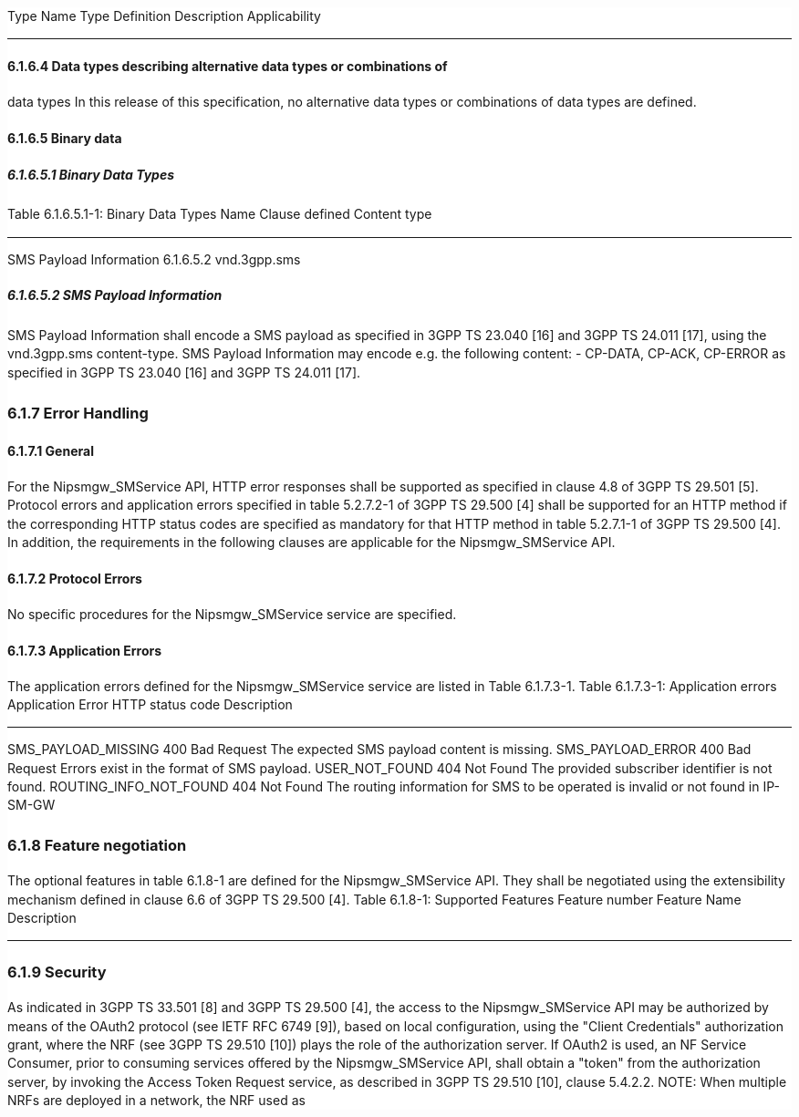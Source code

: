 Type Name Type Definition Description Applicability
* * *
#### 6.1.6.4 Data types describing alternative data types or combinations of
data types
In this release of this specification, no alternative data types or
combinations of data types are defined.
#### 6.1.6.5 Binary data
##### 6.1.6.5.1 Binary Data Types
Table 6.1.6.5.1-1: Binary Data Types
Name Clause defined Content type
* * *
SMS Payload Information 6.1.6.5.2 vnd.3gpp.sms
##### 6.1.6.5.2 SMS Payload Information
SMS Payload Information shall encode a SMS payload as specified in 3GPP TS
23.040 [16] and 3GPP TS 24.011 [17], using the vnd.3gpp.sms content-type.
SMS Payload Information may encode e.g. the following content:
\- CP-DATA, CP-ACK, CP-ERROR as specified in 3GPP TS 23.040 [16] and 3GPP TS
24.011 [17].
### 6.1.7 Error Handling
#### 6.1.7.1 General
For the Nipsmgw_SMService API, HTTP error responses shall be supported as
specified in clause 4.8 of 3GPP TS 29.501 [5]. Protocol errors and application
errors specified in table 5.2.7.2-1 of 3GPP TS 29.500 [4] shall be supported
for an HTTP method if the corresponding HTTP status codes are specified as
mandatory for that HTTP method in table 5.2.7.1-1 of 3GPP TS 29.500 [4].
In addition, the requirements in the following clauses are applicable for the
Nipsmgw_SMService API.
#### 6.1.7.2 Protocol Errors
No specific procedures for the Nipsmgw_SMService service are specified.
#### 6.1.7.3 Application Errors
The application errors defined for the Nipsmgw_SMService service are listed in
Table 6.1.7.3-1.
Table 6.1.7.3-1: Application errors
Application Error HTTP status code Description
* * *
SMS_PAYLOAD_MISSING 400 Bad Request The expected SMS payload content is
missing. SMS_PAYLOAD_ERROR 400 Bad Request Errors exist in the format of SMS
payload. USER_NOT_FOUND 404 Not Found The provided subscriber identifier is
not found. ROUTING_INFO_NOT_FOUND 404 Not Found The routing information for
SMS to be operated is invalid or not found in IP-SM-GW
### 6.1.8 Feature negotiation
The optional features in table 6.1.8-1 are defined for the Nipsmgw_SMService
API. They shall be negotiated using the extensibility mechanism defined in
clause 6.6 of 3GPP TS 29.500 [4].
Table 6.1.8-1: Supported Features
Feature number Feature Name Description
* * *
### 6.1.9 Security
As indicated in 3GPP TS 33.501 [8] and 3GPP TS 29.500 [4], the access to the
Nipsmgw_SMService API may be authorized by means of the OAuth2 protocol (see
IETF RFC 6749 [9]), based on local configuration, using the \"Client
Credentials\" authorization grant, where the NRF (see 3GPP TS 29.510 [10])
plays the role of the authorization server.
If OAuth2 is used, an NF Service Consumer, prior to consuming services offered
by the Nipsmgw_SMService API, shall obtain a \"token\" from the authorization
server, by invoking the Access Token Request service, as described in 3GPP TS
29.510 [10], clause 5.4.2.2.
NOTE: When multiple NRFs are deployed in a network, the NRF used as